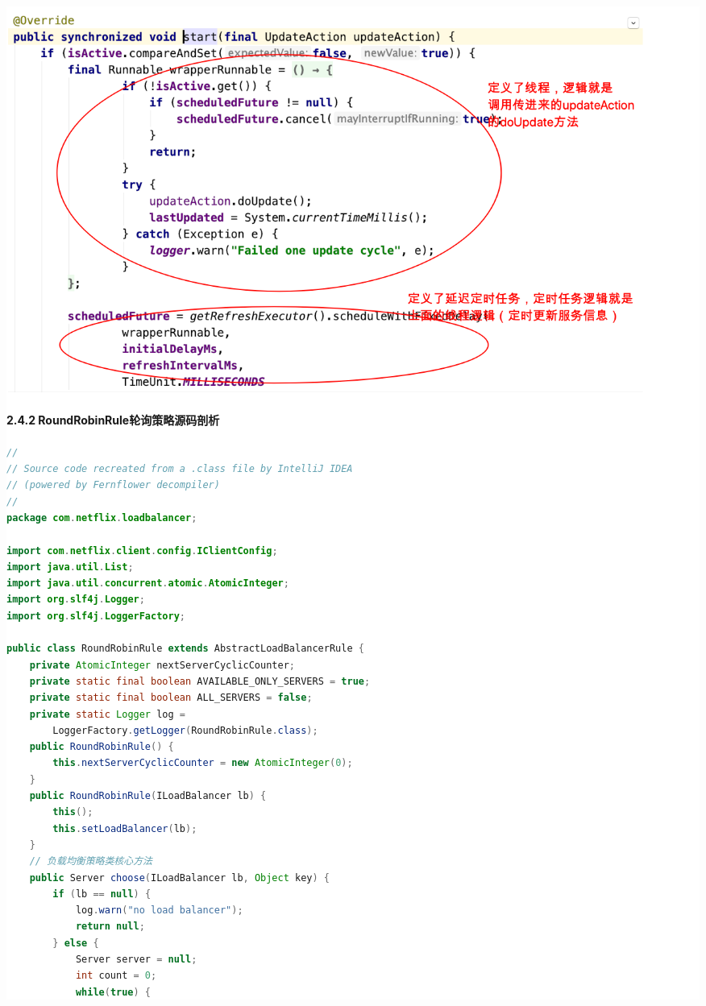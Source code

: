 ![image-20210624113449676](img/image-20210624113449676.png)



#### 2.4.2 RoundRobinRule轮询策略源码剖析

```java
//
// Source code recreated from a .class file by IntelliJ IDEA
// (powered by Fernflower decompiler)
//
package com.netflix.loadbalancer;

import com.netflix.client.config.IClientConfig;
import java.util.List;
import java.util.concurrent.atomic.AtomicInteger;
import org.slf4j.Logger;
import org.slf4j.LoggerFactory;

public class RoundRobinRule extends AbstractLoadBalancerRule {
    private AtomicInteger nextServerCyclicCounter;
    private static final boolean AVAILABLE_ONLY_SERVERS = true;
    private static final boolean ALL_SERVERS = false;
    private static Logger log =
        LoggerFactory.getLogger(RoundRobinRule.class);
    public RoundRobinRule() {
        this.nextServerCyclicCounter = new AtomicInteger(0);
    }
    public RoundRobinRule(ILoadBalancer lb) {
        this();
        this.setLoadBalancer(lb);
    }
    // 负载均衡策略类核⼼⽅法
    public Server choose(ILoadBalancer lb, Object key) {
        if (lb == null) {
            log.warn("no load balancer");
            return null;
        } else {
            Server server = null;
            int count = 0;
            while(true) {
```